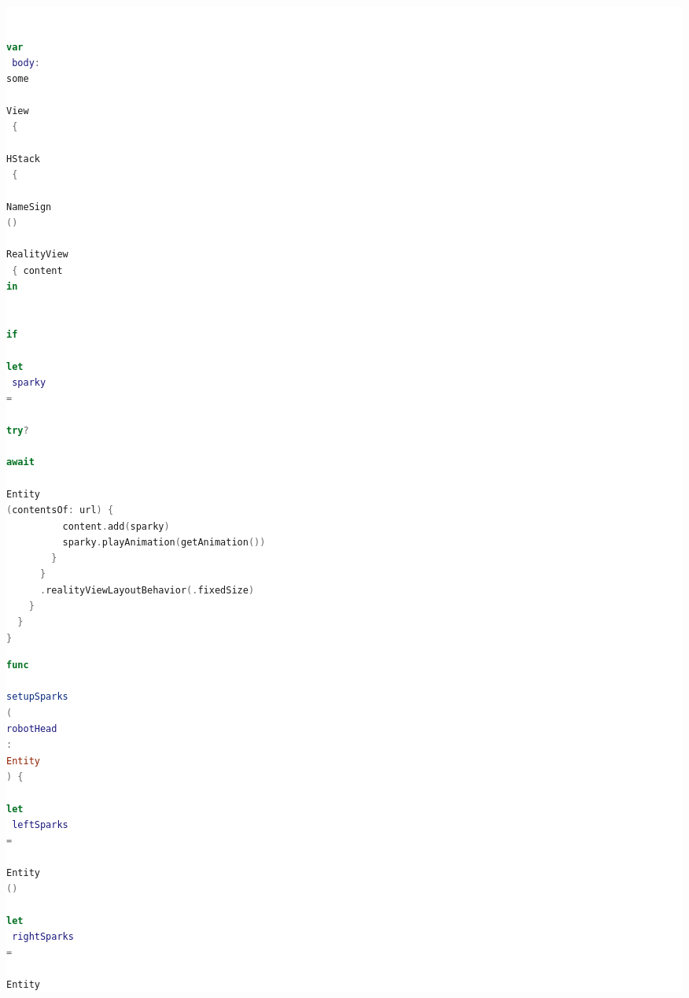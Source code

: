 ```swift

  
var
 body: 
some
 
View
 {
    
HStack
 {
      
NameSign
()
      
RealityView
 { content 
in

        
if
 
let
 sparky 
=
 
try?
 
await
 
Entity
(contentsOf: url) {
          content.add(sparky)
          sparky.playAnimation(getAnimation())
        }
      }
      .realityViewLayoutBehavior(.fixedSize)
    }
  }
}
```

```swift
func
 
setupSparks
(
robotHead
: 
Entity
) {
  
let
 leftSparks 
=
 
Entity
()
  
let
 rightSparks 
=
 
Entity
```